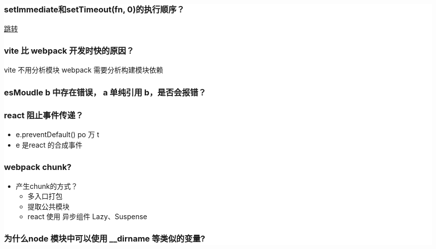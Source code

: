
### setImmediate和setTimeout(fn, 0)的执行顺序？
[跳转](../node/index.md#setimmediate和settimeoutfn-0的执行顺序)


### vite 比 webpack 开发时快的原因？
vite 不用分析模块
webpack 需要分析构建模块依赖


### esMoudle b 中存在错误， a 单纯引用 b，是否会报错？

### react 阻止事件传递？
  - e.preventDefault() po 万 t
  - e 是react 的合成事件

### webpack chunk?
  - 产生chunk的方式？
    - 多入口打包
    - 提取公共模块
    - react 使用 异步组件 Lazy、Suspense


### 为什么node 模块中可以使用 __dirname 等类似的变量?